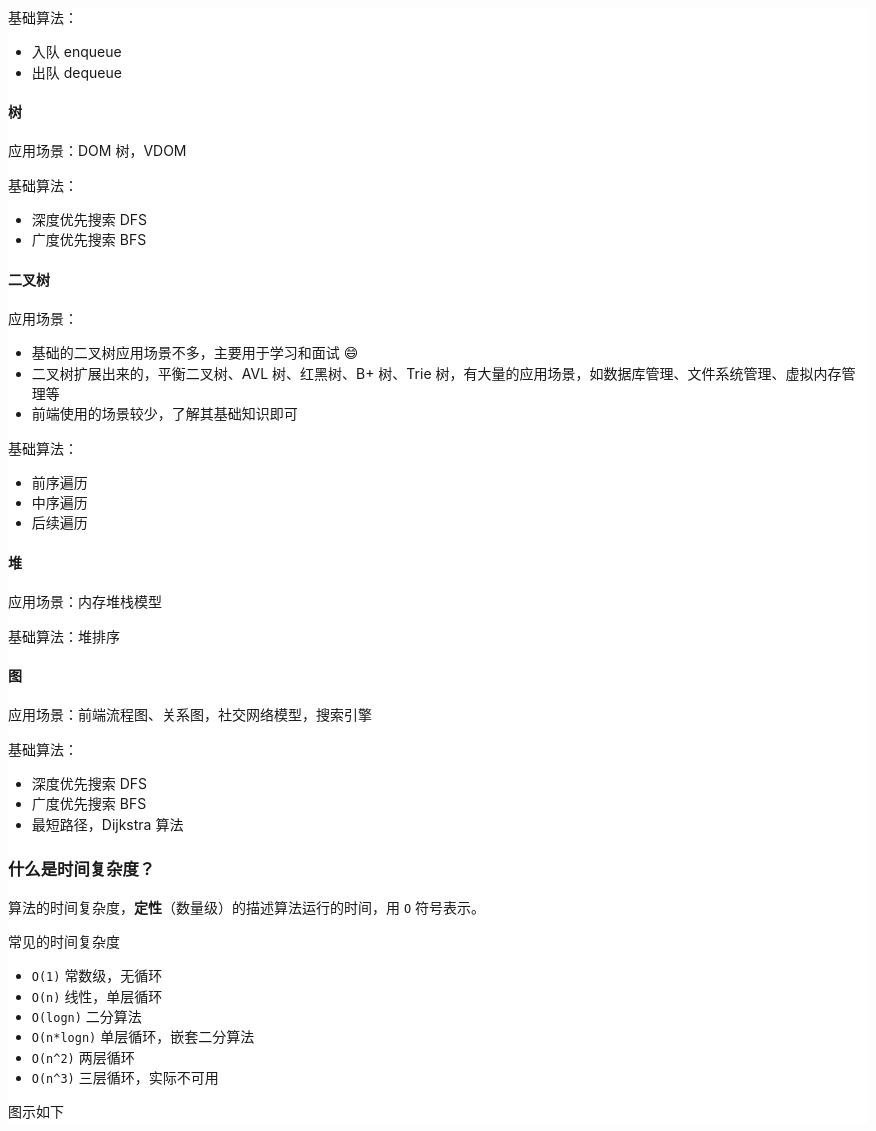 基础算法：

- 入队 enqueue
- 出队 dequeue

#### 树

应用场景：DOM 树，VDOM

基础算法：

- 深度优先搜索 DFS
- 广度优先搜索 BFS

#### 二叉树

应用场景：

- 基础的二叉树应用场景不多，主要用于学习和面试 😄
- 二叉树扩展出来的，平衡二叉树、AVL 树、红黑树、B+ 树、Trie 树，有大量的应用场景，如数据库管理、文件系统管理、虚拟内存管理等
- 前端使用的场景较少，了解其基础知识即可

基础算法：

- 前序遍历
- 中序遍历
- 后续遍历

#### 堆

应用场景：内存堆栈模型

基础算法：堆排序

#### 图

应用场景：前端流程图、关系图，社交网络模型，搜索引擎

基础算法：

- 深度优先搜索 DFS
- 广度优先搜索 BFS
- 最短路径，Dijkstra 算法

### 什么是时间复杂度？

算法的时间复杂度，**定性**（数量级）的描述算法运行的时间，用 `O` 符号表示。

常见的时间复杂度

- `O(1)` 常数级，无循环
- `O(n)` 线性，单层循环
- `O(logn)` 二分算法
- `O(n*logn)` 单层循环，嵌套二分算法
- `O(n^2)` 两层循环
- `O(n^3)` 三层循环，实际不可用

图示如下
